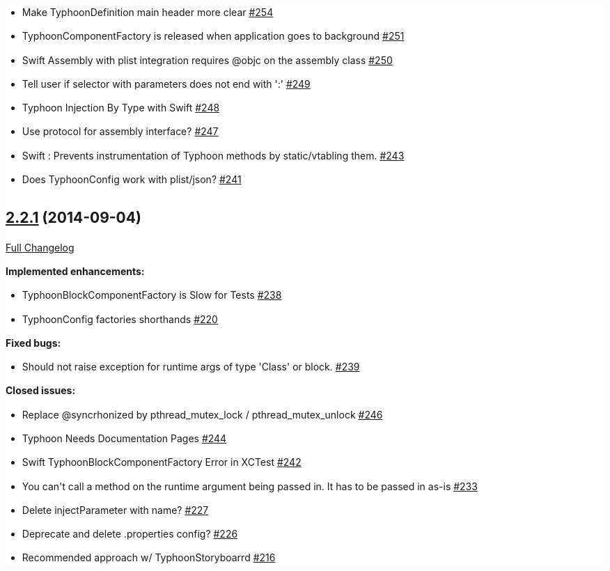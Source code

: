 - Make TyphoonDefinition main header more clear [\#254](https://github.com/appsquickly/Typhoon/issues/254)

- TyphoonComponentFactory is released when application goes to background [\#251](https://github.com/appsquickly/Typhoon/issues/251)

- Swift Assembly with plist integration requires @objc on the assembly class [\#250](https://github.com/appsquickly/Typhoon/issues/250)

- Tell user if selector with parameters does not end with ':'  [\#249](https://github.com/appsquickly/Typhoon/issues/249)

- Typhoon Injection By Type with Swift [\#248](https://github.com/appsquickly/Typhoon/issues/248)

- Use protocol for assembly interface?  [\#247](https://github.com/appsquickly/Typhoon/issues/247)

- Swift : Prevents instrumentation of Typhoon methods by static/vtabling them.  [\#243](https://github.com/appsquickly/Typhoon/issues/243)

- Does TyphoonConfig work with plist/json? [\#241](https://github.com/appsquickly/Typhoon/issues/241)

## [2.2.1](https://github.com/appsquickly/Typhoon/tree/2.2.1) (2014-09-04)

[Full Changelog](https://github.com/appsquickly/Typhoon/compare/2.2.0...2.2.1)

**Implemented enhancements:**

- TyphoonBlockComponentFactory is Slow for Tests [\#238](https://github.com/appsquickly/Typhoon/issues/238)

- TyphoonConfig factories shorthands [\#220](https://github.com/appsquickly/Typhoon/issues/220)

**Fixed bugs:**

- Should not raise exception for runtime args of type 'Class' or block.  [\#239](https://github.com/appsquickly/Typhoon/issues/239)

**Closed issues:**

- Replace @syncrhonized by pthread\_mutex\_lock / pthread\_mutex\_unlock [\#246](https://github.com/appsquickly/Typhoon/issues/246)

- Typhoon Needs Documentation Pages [\#244](https://github.com/appsquickly/Typhoon/issues/244)

- Swift TyphoonBlockComponentFactory Error in XCTest [\#242](https://github.com/appsquickly/Typhoon/issues/242)

- You can't call a method on the runtime argument being passed in. It has to be passed in as-is [\#233](https://github.com/appsquickly/Typhoon/issues/233)

- Delete injectParameter with name? [\#227](https://github.com/appsquickly/Typhoon/issues/227)

- Deprecate and delete .properties config? [\#226](https://github.com/appsquickly/Typhoon/issues/226)

- Recommended approach w/ TyphoonStoryboarrd [\#216](https://github.com/appsquickly/Typhoon/issues/216)
